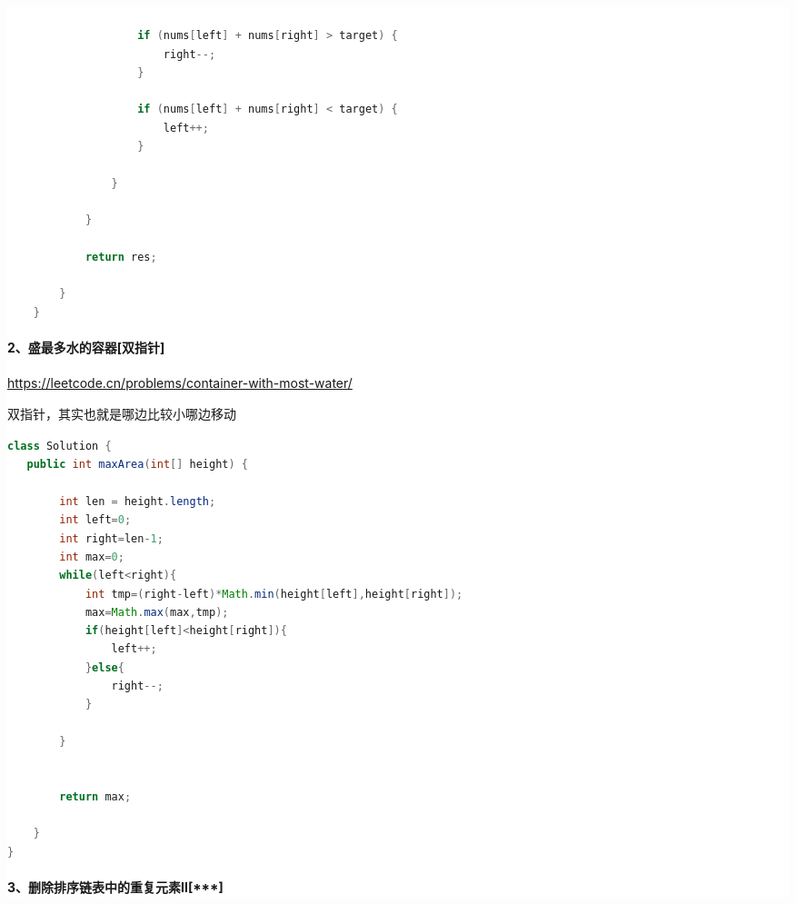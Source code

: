 ```java

                    if (nums[left] + nums[right] > target) {
                        right--;
                    }

                    if (nums[left] + nums[right] < target) {
                        left++;
                    }

                }

            }
            
            return res;

        }
    }
```

#### 2、盛最多水的容器[双指针]

https://leetcode.cn/problems/container-with-most-water/

双指针，其实也就是哪边比较小哪边移动

```java
class Solution {
   public int maxArea(int[] height) {

        int len = height.length;
        int left=0;
        int right=len-1;
        int max=0;
        while(left<right){
            int tmp=(right-left)*Math.min(height[left],height[right]);
            max=Math.max(max,tmp);
            if(height[left]<height[right]){
                left++;
            }else{
                right--;
            }

        }


        return max;

    }
}
```

#### 3、删除排序链表中的重复元素II[***]

